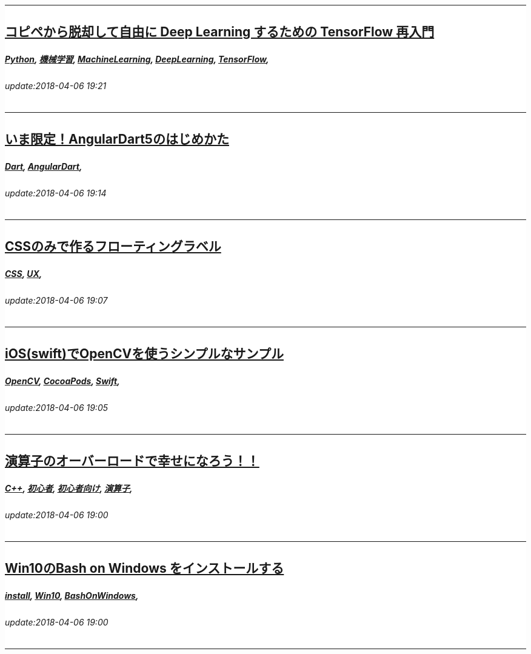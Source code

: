 
---
## [コピペから脱却して自由に Deep Learning するための TensorFlow 再入門](https://qiita.com/horiem/items/00ec6488b23895cc4fe2)
##### [Python](https://qiita.com/tags/Python), [機械学習](https://qiita.com/tags/機械学習), [MachineLearning](https://qiita.com/tags/MachineLearning), [DeepLearning](https://qiita.com/tags/DeepLearning), [TensorFlow](https://qiita.com/tags/TensorFlow), 
###### update:2018-04-06 19:21
---
## [いま限定！AngularDart5のはじめかた](https://qiita.com/tatsu/items/1faebc5b68ac7b4263aa)
##### [Dart](https://qiita.com/tags/Dart), [AngularDart](https://qiita.com/tags/AngularDart), 
###### update:2018-04-06 19:14
---
## [CSSのみで作るフローティングラベル](https://qiita.com/hibikikudo/items/497df2265dde4589c960)
##### [CSS](https://qiita.com/tags/CSS), [UX](https://qiita.com/tags/UX), 
###### update:2018-04-06 19:07
---
## [iOS(swift)でOpenCVを使うシンプルなサンプル](https://qiita.com/fushikky/items/e53fab1a48d43ff94006)
##### [OpenCV](https://qiita.com/tags/OpenCV), [CocoaPods](https://qiita.com/tags/CocoaPods), [Swift](https://qiita.com/tags/Swift), 
###### update:2018-04-06 19:05
---
## [演算子のオーバーロードで幸せになろう！！](https://qiita.com/ouchiminh/items/71b0348215695f443a62)
##### [C++](https://qiita.com/tags/C++), [初心者](https://qiita.com/tags/初心者), [初心者向け](https://qiita.com/tags/初心者向け), [演算子](https://qiita.com/tags/演算子), 
###### update:2018-04-06 19:00
---
## [Win10のBash on Windows をインストールする](https://qiita.com/yukio_tokuyoshi/items/042546812c663ceeccf3)
##### [install](https://qiita.com/tags/install), [Win10](https://qiita.com/tags/Win10), [BashOnWindows](https://qiita.com/tags/BashOnWindows), 
###### update:2018-04-06 19:00
---
